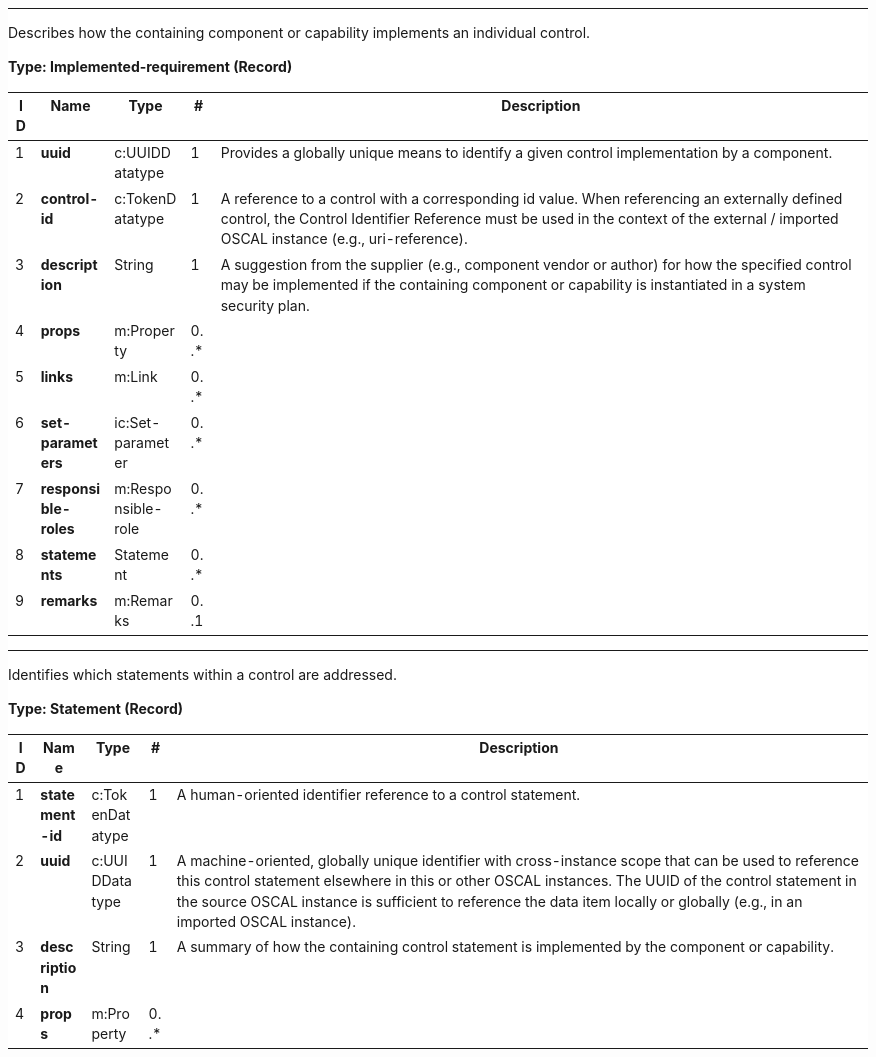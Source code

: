 **********

Describes how the containing component or capability implements an individual control.

**Type: Implemented-requirement (Record)**

| ID | Name                  | Type               | \#    | Description                                                                                                                                                                                                                           |
|----|-----------------------|--------------------|-------|---------------------------------------------------------------------------------------------------------------------------------------------------------------------------------------------------------------------------------------|
| 1  | **uuid**              | c:UUIDDatatype     | 1     | Provides a globally unique means to identify a given control implementation by a component.                                                                                                                                           |
| 2  | **control-id**        | c:TokenDatatype    | 1     | A reference to a control with a corresponding id value. When referencing an externally defined control, the Control Identifier Reference must be used in the context of the external / imported OSCAL instance (e.g., uri-reference). |
| 3  | **description**       | String             | 1     | A suggestion from the supplier (e.g., component vendor or author) for how the specified control may be implemented if the containing component or capability is instantiated in a system security plan.                               |
| 4  | **props**             | m:Property         | 0..\* |                                                                                                                                                                                                                                       |
| 5  | **links**             | m:Link             | 0..\* |                                                                                                                                                                                                                                       |
| 6  | **set-parameters**    | ic:Set-parameter   | 0..\* |                                                                                                                                                                                                                                       |
| 7  | **responsible-roles** | m:Responsible-role | 0..\* |                                                                                                                                                                                                                                       |
| 8  | **statements**        | Statement          | 0..\* |                                                                                                                                                                                                                                       |
| 9  | **remarks**           | m:Remarks          | 0..1  |                                                                                                                                                                                                                                       |

**********

Identifies which statements within a control are addressed.

**Type: Statement (Record)**

| ID | Name                  | Type               | \#    | Description                                                                                                                                                                                                                                                                                                                                  |
|----|-----------------------|--------------------|-------|----------------------------------------------------------------------------------------------------------------------------------------------------------------------------------------------------------------------------------------------------------------------------------------------------------------------------------------------|
| 1  | **statement-id**      | c:TokenDatatype    | 1     | A human-oriented identifier reference to a control statement.                                                                                                                                                                                                                                                                                |
| 2  | **uuid**              | c:UUIDDatatype     | 1     | A machine-oriented, globally unique identifier with cross-instance scope that can be used to reference this control statement elsewhere in this or other OSCAL instances. The UUID of the control statement in the source OSCAL instance is sufficient to reference the data item locally or globally (e.g., in an imported OSCAL instance). |
| 3  | **description**       | String             | 1     | A summary of how the containing control statement is implemented by the component or capability.                                                                                                                                                                                                                                             |
| 4  | **props**             | m:Property         | 0..\* |                                                                                                                                                                                                                                                                                                                                              |